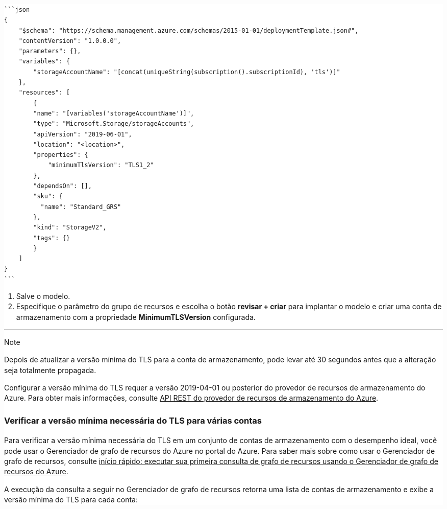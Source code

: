     ```json
    {
        "$schema": "https://schema.management.azure.com/schemas/2015-01-01/deploymentTemplate.json#",
        "contentVersion": "1.0.0.0",
        "parameters": {},
        "variables": {
            "storageAccountName": "[concat(uniqueString(subscription().subscriptionId), 'tls')]"
        },
        "resources": [
            {
            "name": "[variables('storageAccountName')]",
            "type": "Microsoft.Storage/storageAccounts",
            "apiVersion": "2019-06-01",
            "location": "<location>",
            "properties": {
                "minimumTlsVersion": "TLS1_2"
            },
            "dependsOn": [],
            "sku": {
              "name": "Standard_GRS"
            },
            "kind": "StorageV2",
            "tags": {}
            }
        ]
    }
    ```

1. Salve o modelo.
1. Especifique o parâmetro do grupo de recursos e escolha o botão **revisar + criar** para implantar o modelo e criar uma conta de armazenamento com a propriedade **MinimumTLSVersion** configurada.

---

> [!NOTE]
> Depois de atualizar a versão mínima do TLS para a conta de armazenamento, pode levar até 30 segundos antes que a alteração seja totalmente propagada.

Configurar a versão mínima do TLS requer a versão 2019-04-01 ou posterior do provedor de recursos de armazenamento do Azure. Para obter mais informações, consulte [API REST do provedor de recursos de armazenamento do Azure](/rest/api/storagerp/).

### <a name="check-the-minimum-required-tls-version-for-multiple-accounts"></a>Verificar a versão mínima necessária do TLS para várias contas

Para verificar a versão mínima necessária do TLS em um conjunto de contas de armazenamento com o desempenho ideal, você pode usar o Gerenciador de grafo de recursos do Azure no portal do Azure. Para saber mais sobre como usar o Gerenciador de grafo de recursos, consulte [início rápido: executar sua primeira consulta de grafo de recursos usando o Gerenciador de grafo de recursos do Azure](../../governance/resource-graph/first-query-portal.md).

A execução da consulta a seguir no Gerenciador de grafo de recursos retorna uma lista de contas de armazenamento e exibe a versão mínima do TLS para cada conta:
